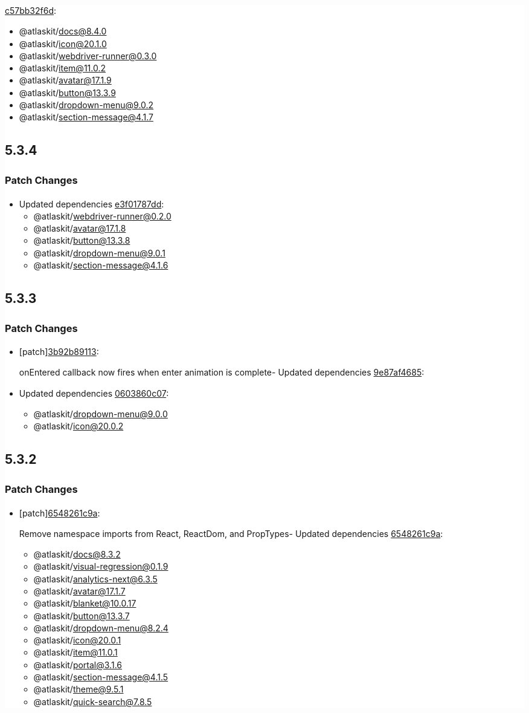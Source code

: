   [c57bb32f6d](https://bitbucket.org/atlassian/atlassian-frontend/commits/c57bb32f6d):
  - @atlaskit/docs@8.4.0
  - @atlaskit/icon@20.1.0
  - @atlaskit/webdriver-runner@0.3.0
  - @atlaskit/item@11.0.2
  - @atlaskit/avatar@17.1.9
  - @atlaskit/button@13.3.9
  - @atlaskit/dropdown-menu@9.0.2
  - @atlaskit/section-message@4.1.7

## 5.3.4

### Patch Changes

- Updated dependencies
  [e3f01787dd](https://bitbucket.org/atlassian/atlassian-frontend/commits/e3f01787dd):
  - @atlaskit/webdriver-runner@0.2.0
  - @atlaskit/avatar@17.1.8
  - @atlaskit/button@13.3.8
  - @atlaskit/dropdown-menu@9.0.1
  - @atlaskit/section-message@4.1.6

## 5.3.3

### Patch Changes

- [patch][3b92b89113](https://bitbucket.org/atlassian/atlassian-frontend/commits/3b92b89113):

  onEntered callback now fires when enter animation is complete- Updated dependencies
  [9e87af4685](https://bitbucket.org/atlassian/atlassian-frontend/commits/9e87af4685):

- Updated dependencies
  [0603860c07](https://bitbucket.org/atlassian/atlassian-frontend/commits/0603860c07):
  - @atlaskit/dropdown-menu@9.0.0
  - @atlaskit/icon@20.0.2

## 5.3.2

### Patch Changes

- [patch][6548261c9a](https://bitbucket.org/atlassian/atlassian-frontend/commits/6548261c9a):

  Remove namespace imports from React, ReactDom, and PropTypes- Updated dependencies
  [6548261c9a](https://bitbucket.org/atlassian/atlassian-frontend/commits/6548261c9a):

  - @atlaskit/docs@8.3.2
  - @atlaskit/visual-regression@0.1.9
  - @atlaskit/analytics-next@6.3.5
  - @atlaskit/avatar@17.1.7
  - @atlaskit/blanket@10.0.17
  - @atlaskit/button@13.3.7
  - @atlaskit/dropdown-menu@8.2.4
  - @atlaskit/icon@20.0.1
  - @atlaskit/item@11.0.1
  - @atlaskit/portal@3.1.6
  - @atlaskit/section-message@4.1.5
  - @atlaskit/theme@9.5.1
  - @atlaskit/quick-search@7.8.5
